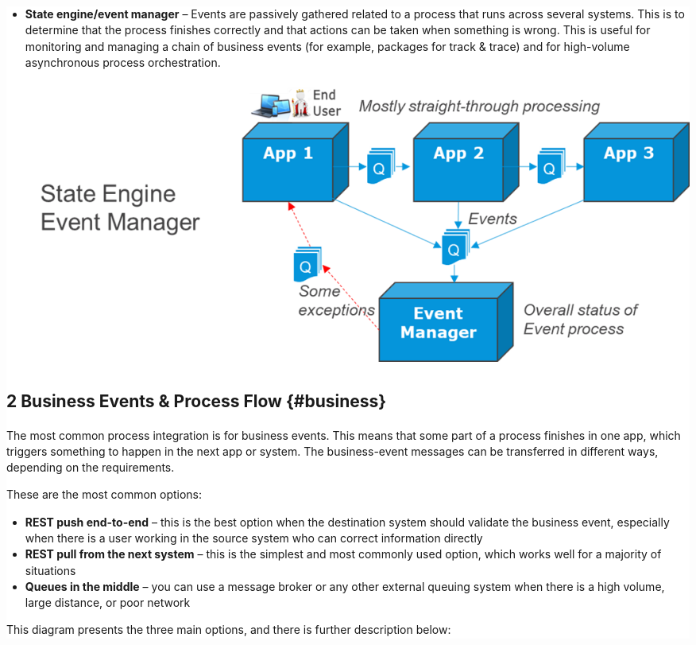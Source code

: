 * **State engine/event manager** – Events are passively gathered related to a process that runs across several systems. This is to determine that the process finishes correctly and that actions can be taken when something is wrong. This is useful for monitoring and managing a chain of business events (for example, packages for track & trace) and for high-volume asynchronous process orchestration.

	![](attachments/process-integration/process-int5.png)

## 2 Business Events & Process Flow {#business}

The most common process integration is for business events. This means that some part of a  process finishes in one app, which triggers something to happen in the next app or system. The business-event messages can be transferred in different ways, depending on the requirements. 

These are the most common options:

* **REST push end-to-end** – this is the best option when the destination system should validate the business event, especially when there is a user working in the source system who can correct information directly
* **REST pull from the next system** – this is the simplest and most commonly used option, which works well for a majority of situations
* **Queues in the middle** – you can use a message broker or any other external queuing system when there is a high volume, large distance, or poor network

This diagram presents the three main options, and there is further description below:
